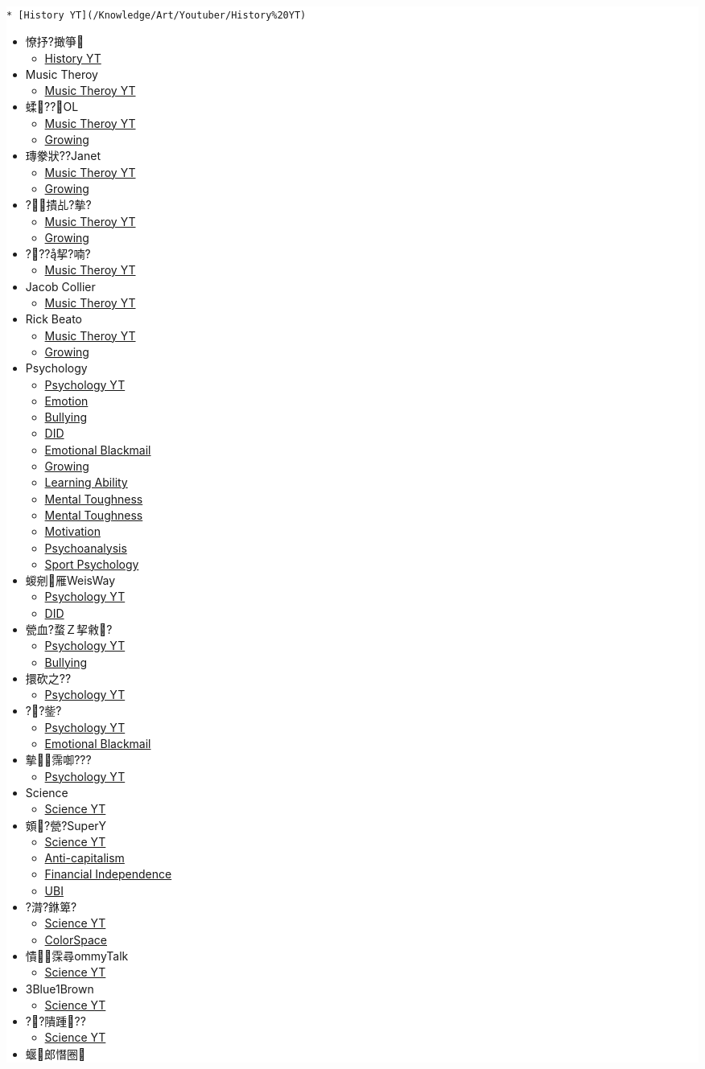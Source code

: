 	* [History YT](/Knowledge/Art/Youtuber/History%20YT)
* 憭抒?撖箏
	* [History YT](/Knowledge/Art/Youtuber/History%20YT)
* Music Theroy
	* [Music Theroy YT](/Knowledge/Art/Youtuber/Music%20Theroy%20YT)
* 蝚??OL
	* [Music Theroy YT](/Knowledge/Art/Youtuber/Music%20Theroy%20YT)
	* [Growing](/Knowledge/Social%20Science/Psychology/Growing)
* 瑼豢狀??Janet
	* [Music Theroy YT](/Knowledge/Art/Youtuber/Music%20Theroy%20YT)
	* [Growing](/Knowledge/Social%20Science/Psychology/Growing)
* ?撌乩?摰?
	* [Music Theroy YT](/Knowledge/Art/Youtuber/Music%20Theroy%20YT)
	* [Growing](/Knowledge/Social%20Science/Psychology/Growing)
* ???挈?喃?
	* [Music Theroy YT](/Knowledge/Art/Youtuber/Music%20Theroy%20YT)
* Jacob Collier
	* [Music Theroy YT](/Knowledge/Art/Youtuber/Music%20Theroy%20YT)
* Rick Beato
	* [Music Theroy YT](/Knowledge/Art/Youtuber/Music%20Theroy%20YT)
	* [Growing](/Knowledge/Social%20Science/Psychology/Growing)
* Psychology
	* [Psychology YT](/Knowledge/Art/Youtuber/Psychology%20YT)
	* [Emotion](/Knowledge/Natural%20Science/Biology/Emotion)
	* [Bullying](/Knowledge/Social%20Science/Psychology/Bullying)
	* [DID](/Knowledge/Social%20Science/Psychology/DID)
	* [Emotional Blackmail](/Knowledge/Social%20Science/Psychology/Emotional%20Blackmail)
	* [Growing](/Knowledge/Social%20Science/Psychology/Growing)
	* [Learning Ability](/Knowledge/Social%20Science/Psychology/Learning%20Ability)
	* [Mental Toughness](/Knowledge/Social%20Science/Psychology/Mental%20Toughness)
	* [Mental Toughness](/Knowledge/Social%20Science/Psychology/Mental%20Toughness)
	* [Motivation](/Knowledge/Social%20Science/Psychology/Motivation)
	* [Psychoanalysis](/Knowledge/Social%20Science/Psychology/Psychoanalysis)
	* [Sport Psychology](/Knowledge/Social%20Science/Psychology/Sport%20Psychology)
* 蝬剜雁WeisWay
	* [Psychology YT](/Knowledge/Art/Youtuber/Psychology%20YT)
	* [DID](/Knowledge/Social%20Science/Psychology/DID)
* 甇血?蝥Ｚ挈敹?
	* [Psychology YT](/Knowledge/Art/Youtuber/Psychology%20YT)
	* [Bullying](/Knowledge/Social%20Science/Psychology/Bullying)
* 擐砍之??
	* [Psychology YT](/Knowledge/Art/Youtuber/Psychology%20YT)
* ??鈭?
	* [Psychology YT](/Knowledge/Art/Youtuber/Psychology%20YT)
	* [Emotional Blackmail](/Knowledge/Social%20Science/Psychology/Emotional%20Blackmail)
* 摰霈啣???
	* [Psychology YT](/Knowledge/Art/Youtuber/Psychology%20YT)
* Science
	* [Science YT](/Knowledge/Art/Youtuber/Science%20YT)
* 頞?甇?SuperY
	* [Science YT](/Knowledge/Art/Youtuber/Science%20YT)
	* [Anti-capitalism](/Knowledge/Social%20Science/Anti-capitalism)
	* [Financial Independence](/Knowledge/Social%20Science/Economy/Financial%20Independence)
	* [UBI](/Knowledge/Social%20Science/Economy/UBI)
* ?潸?銝箄?
	* [Science YT](/Knowledge/Art/Youtuber/Science%20YT)
	* [ColorSpace](/Knowledge/Natural%20Science/Physics/ColorSpace)
* 憒霂尋ommyTalk
	* [Science YT](/Knowledge/Art/Youtuber/Science%20YT)
* 3Blue1Brown
	* [Science YT](/Knowledge/Art/Youtuber/Science%20YT)
* ??隤踵??
	* [Science YT](/Knowledge/Art/Youtuber/Science%20YT)
* 蝘郎憯圈